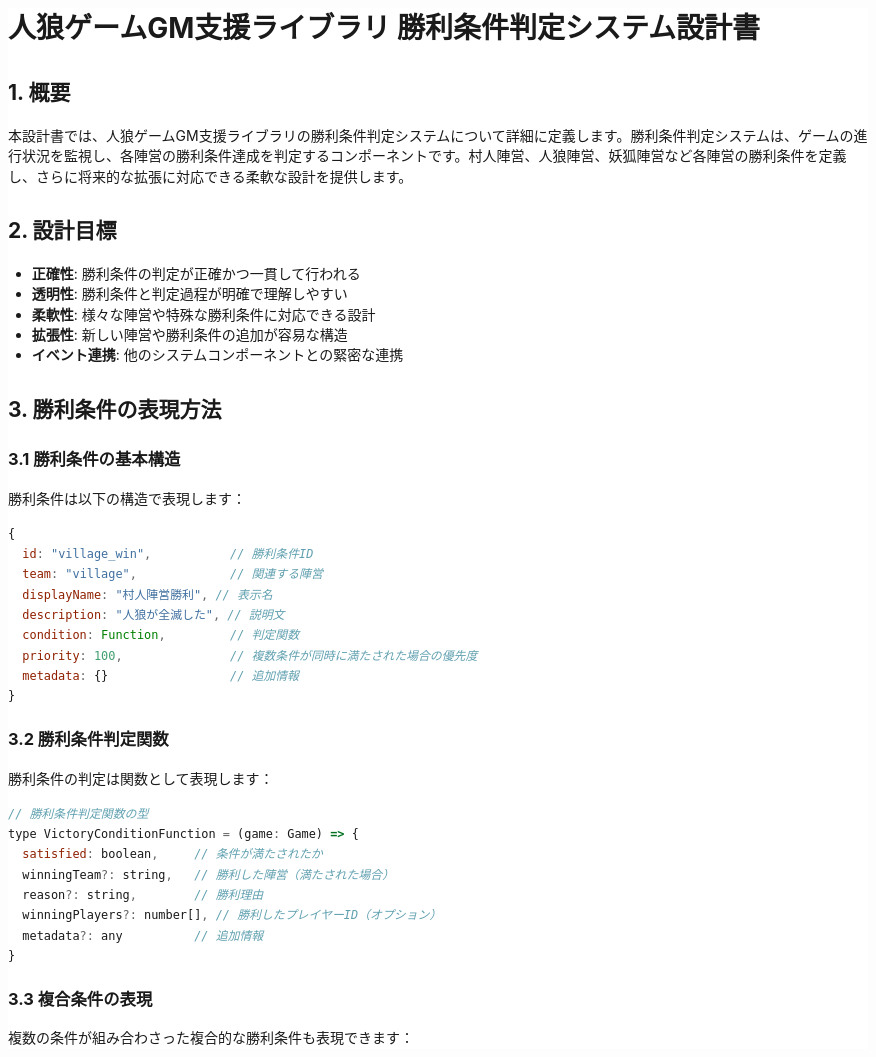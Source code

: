 # 人狼ゲームGM支援ライブラリ 勝利条件判定システム設計書

## 1. 概要

本設計書では、人狼ゲームGM支援ライブラリの勝利条件判定システムについて詳細に定義します。勝利条件判定システムは、ゲームの進行状況を監視し、各陣営の勝利条件達成を判定するコンポーネントです。村人陣営、人狼陣営、妖狐陣営など各陣営の勝利条件を定義し、さらに将来的な拡張に対応できる柔軟な設計を提供します。

## 2. 設計目標

- **正確性**: 勝利条件の判定が正確かつ一貫して行われる
- **透明性**: 勝利条件と判定過程が明確で理解しやすい
- **柔軟性**: 様々な陣営や特殊な勝利条件に対応できる設計
- **拡張性**: 新しい陣営や勝利条件の追加が容易な構造
- **イベント連携**: 他のシステムコンポーネントとの緊密な連携

## 3. 勝利条件の表現方法

### 3.1 勝利条件の基本構造

勝利条件は以下の構造で表現します：

```javascript
{
  id: "village_win",           // 勝利条件ID
  team: "village",             // 関連する陣営
  displayName: "村人陣営勝利", // 表示名
  description: "人狼が全滅した", // 説明文
  condition: Function,         // 判定関数
  priority: 100,               // 複数条件が同時に満たされた場合の優先度
  metadata: {}                 // 追加情報
}
```

### 3.2 勝利条件判定関数

勝利条件の判定は関数として表現します：

```javascript
// 勝利条件判定関数の型
type VictoryConditionFunction = (game: Game) => {
  satisfied: boolean,     // 条件が満たされたか
  winningTeam?: string,   // 勝利した陣営（満たされた場合）
  reason?: string,        // 勝利理由
  winningPlayers?: number[], // 勝利したプレイヤーID（オプション）
  metadata?: any          // 追加情報
}
```

### 3.3 複合条件の表現

複数の条件が組み合わさった複合的な勝利条件も表現できます：

